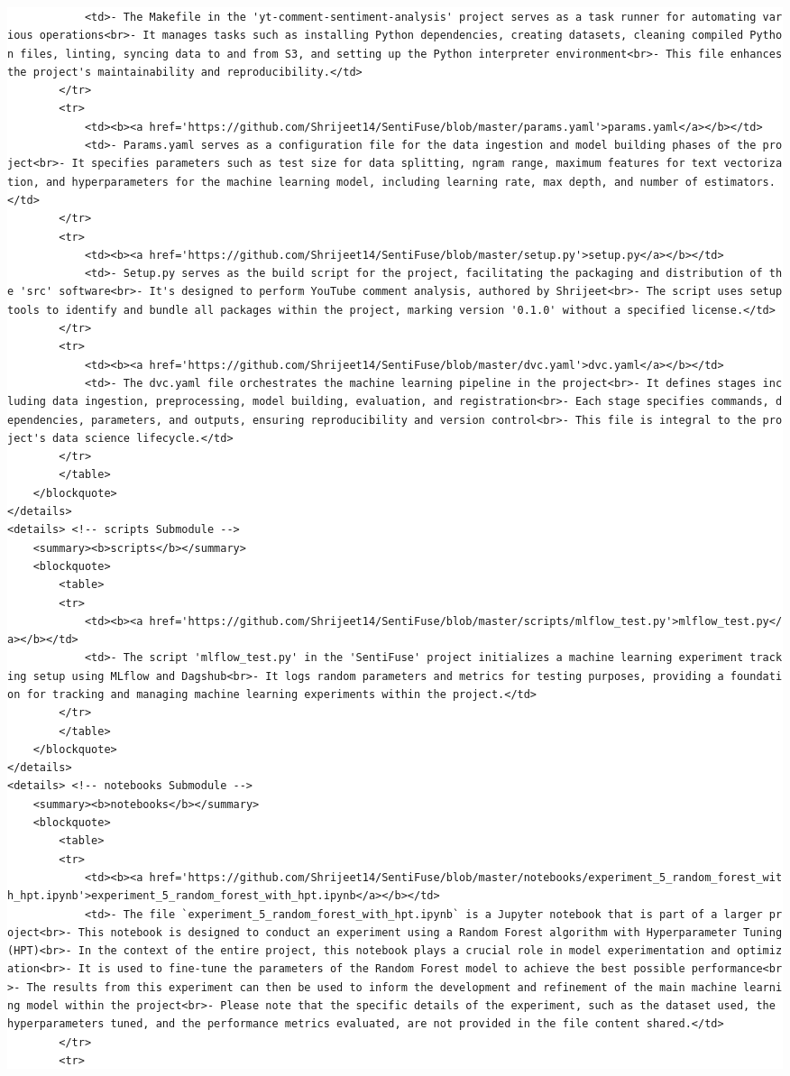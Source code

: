				<td>- The Makefile in the 'yt-comment-sentiment-analysis' project serves as a task runner for automating various operations<br>- It manages tasks such as installing Python dependencies, creating datasets, cleaning compiled Python files, linting, syncing data to and from S3, and setting up the Python interpreter environment<br>- This file enhances the project's maintainability and reproducibility.</td>
			</tr>
			<tr>
				<td><b><a href='https://github.com/Shrijeet14/SentiFuse/blob/master/params.yaml'>params.yaml</a></b></td>
				<td>- Params.yaml serves as a configuration file for the data ingestion and model building phases of the project<br>- It specifies parameters such as test size for data splitting, ngram range, maximum features for text vectorization, and hyperparameters for the machine learning model, including learning rate, max depth, and number of estimators.</td>
			</tr>
			<tr>
				<td><b><a href='https://github.com/Shrijeet14/SentiFuse/blob/master/setup.py'>setup.py</a></b></td>
				<td>- Setup.py serves as the build script for the project, facilitating the packaging and distribution of the 'src' software<br>- It's designed to perform YouTube comment analysis, authored by Shrijeet<br>- The script uses setuptools to identify and bundle all packages within the project, marking version '0.1.0' without a specified license.</td>
			</tr>
			<tr>
				<td><b><a href='https://github.com/Shrijeet14/SentiFuse/blob/master/dvc.yaml'>dvc.yaml</a></b></td>
				<td>- The dvc.yaml file orchestrates the machine learning pipeline in the project<br>- It defines stages including data ingestion, preprocessing, model building, evaluation, and registration<br>- Each stage specifies commands, dependencies, parameters, and outputs, ensuring reproducibility and version control<br>- This file is integral to the project's data science lifecycle.</td>
			</tr>
			</table>
		</blockquote>
	</details>
	<details> <!-- scripts Submodule -->
		<summary><b>scripts</b></summary>
		<blockquote>
			<table>
			<tr>
				<td><b><a href='https://github.com/Shrijeet14/SentiFuse/blob/master/scripts/mlflow_test.py'>mlflow_test.py</a></b></td>
				<td>- The script 'mlflow_test.py' in the 'SentiFuse' project initializes a machine learning experiment tracking setup using MLflow and Dagshub<br>- It logs random parameters and metrics for testing purposes, providing a foundation for tracking and managing machine learning experiments within the project.</td>
			</tr>
			</table>
		</blockquote>
	</details>
	<details> <!-- notebooks Submodule -->
		<summary><b>notebooks</b></summary>
		<blockquote>
			<table>
			<tr>
				<td><b><a href='https://github.com/Shrijeet14/SentiFuse/blob/master/notebooks/experiment_5_random_forest_with_hpt.ipynb'>experiment_5_random_forest_with_hpt.ipynb</a></b></td>
				<td>- The file `experiment_5_random_forest_with_hpt.ipynb` is a Jupyter notebook that is part of a larger project<br>- This notebook is designed to conduct an experiment using a Random Forest algorithm with Hyperparameter Tuning (HPT)<br>- In the context of the entire project, this notebook plays a crucial role in model experimentation and optimization<br>- It is used to fine-tune the parameters of the Random Forest model to achieve the best possible performance<br>- The results from this experiment can then be used to inform the development and refinement of the main machine learning model within the project<br>- Please note that the specific details of the experiment, such as the dataset used, the hyperparameters tuned, and the performance metrics evaluated, are not provided in the file content shared.</td>
			</tr>
			<tr>